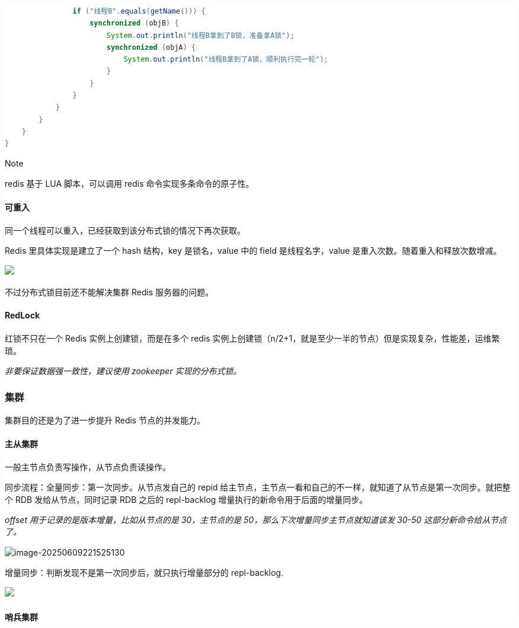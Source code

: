 ```java
                if ("线程B".equals(getName())) {
                    synchronized (objB) {
                        System.out.println("线程B拿到了B锁，准备拿A锁");
                        synchronized (objA) {
                            System.out.println("线程B拿到了A锁，顺利执行完一轮");
                        }
                    }
                }
            }
        }
    }
}

```

> [!NOTE]
>
> redis 基于 LUA 脚本，可以调用 redis 命令实现多条命令的原子性。

#### 可重入

同一个线程可以重入，已经获取到该分布式锁的情况下再次获取。

Redis 里具体实现是建立了一个 hash 结构，key 是锁名，value 中的 field 是线程名字，value 是重入次数。随着重入和释放次数增减。

![ ](https://raw.githubusercontent.com/Jingqing3948/FigureBed/main/mdImages/202506092204134.png)

不过分布式锁目前还不能解决集群 Redis 服务器的问题。

#### RedLock

红锁不只在一个 Redis 实例上创建锁，而是在多个 redis 实例上创建锁（n/2+1，就是至少一半的节点）但是实现复杂，性能差，运维繁琐。

*非要保证数据强一致性，建议使用 zookeeper 实现的分布式锁。*

### 集群

集群目的还是为了进一步提升 Redis 节点的并发能力。

#### 主从集群

一般主节点负责写操作，从节点负责读操作。

同步流程：全量同步：第一次同步。从节点发自己的 repid 给主节点，主节点一看和自己的不一样，就知道了从节点是第一次同步。就把整个 RDB 发给从节点，同时记录 RDB 之后的 repl-backlog 增量执行的新命令用于后面的增量同步。

*offset 用于记录的是版本增量，比如从节点的是 30，主节点的是 50，那么下次增量同步主节点就知道该发 30-50 这部分新命令给从节点了。*

![image-20250609221525130](https://raw.githubusercontent.com/Jingqing3948/FigureBed/main/mdImages/202506092215246.png)

增量同步：判断发现不是第一次同步后，就只执行增量部分的 repl-backlog.

![ ](https://raw.githubusercontent.com/Jingqing3948/FigureBed/main/mdImages/202506092218415.png)

#### 哨兵集群
